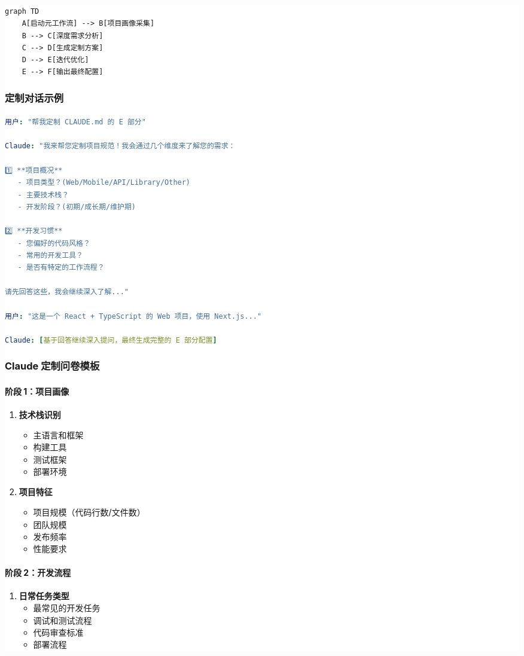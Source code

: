 ```mermaid
graph TD
    A[启动元工作流] --> B[项目画像采集]
    B --> C[深度需求分析]
    C --> D[生成定制方案]
    D --> E[迭代优化]
    E --> F[输出最终配置]
```

### 定制对话示例

```yaml
用户: "帮我定制 CLAUDE.md 的 E 部分"

Claude: "我来帮您定制项目规范！我会通过几个维度来了解您的需求：

1️⃣ **项目概况**
   - 项目类型？(Web/Mobile/API/Library/Other)
   - 主要技术栈？
   - 开发阶段？(初期/成长期/维护期)

2️⃣ **开发习惯**
   - 您偏好的代码风格？
   - 常用的开发工具？
   - 是否有特定的工作流程？

请先回答这些，我会继续深入了解..."

用户: "这是一个 React + TypeScript 的 Web 项目，使用 Next.js..."

Claude: [基于回答继续深入提问，最终生成完整的 E 部分配置]
```

### Claude 定制问卷模板

#### 阶段 1：项目画像
1. **技术栈识别**
   - 主语言和框架
   - 构建工具
   - 测试框架
   - 部署环境

2. **项目特征**
   - 项目规模（代码行数/文件数）
   - 团队规模
   - 发布频率
   - 性能要求

#### 阶段 2：开发流程
1. **日常任务类型**
   - 最常见的开发任务
   - 调试和测试流程
   - 代码审查标准
   - 部署流程
